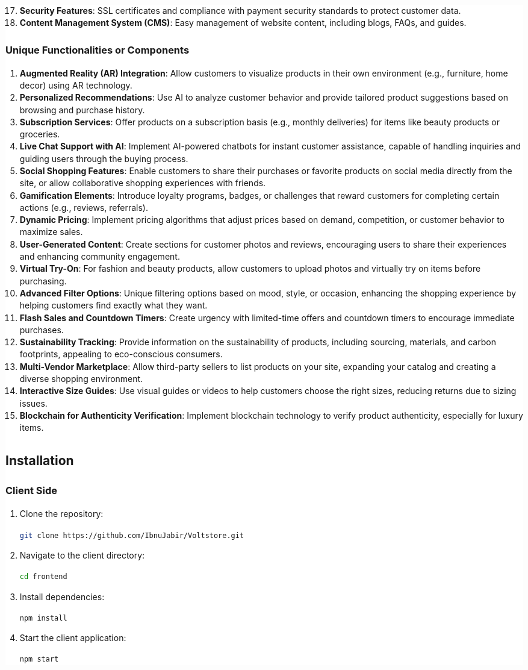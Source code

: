 17. **Security Features**: SSL certificates and compliance with payment security standards to protect customer data.
18. **Content Management System (CMS)**: Easy management of website content, including blogs, FAQs, and guides.

### Unique Functionalities or Components
1. **Augmented Reality (AR) Integration**: Allow customers to visualize products in their own environment (e.g., furniture, home decor) using AR technology.
2. **Personalized Recommendations**: Use AI to analyze customer behavior and provide tailored product suggestions based on browsing and purchase history.
3. **Subscription Services**: Offer products on a subscription basis (e.g., monthly deliveries) for items like beauty products or groceries.
4. **Live Chat Support with AI**: Implement AI-powered chatbots for instant customer assistance, capable of handling inquiries and guiding users through the buying process.
5. **Social Shopping Features**: Enable customers to share their purchases or favorite products on social media directly from the site, or allow collaborative shopping experiences with friends.
6. **Gamification Elements**: Introduce loyalty programs, badges, or challenges that reward customers for completing certain actions (e.g., reviews, referrals).
7. **Dynamic Pricing**: Implement pricing algorithms that adjust prices based on demand, competition, or customer behavior to maximize sales.
8. **User-Generated Content**: Create sections for customer photos and reviews, encouraging users to share their experiences and enhancing community engagement.
9. **Virtual Try-On**: For fashion and beauty products, allow customers to upload photos and virtually try on items before purchasing.
10. **Advanced Filter Options**: Unique filtering options based on mood, style, or occasion, enhancing the shopping experience by helping customers find exactly what they want.
11. **Flash Sales and Countdown Timers**: Create urgency with limited-time offers and countdown timers to encourage immediate purchases.
12. **Sustainability Tracking**: Provide information on the sustainability of products, including sourcing, materials, and carbon footprints, appealing to eco-conscious consumers.
13. **Multi-Vendor Marketplace**: Allow third-party sellers to list products on your site, expanding your catalog and creating a diverse shopping environment.
14. **Interactive Size Guides**: Use visual guides or videos to help customers choose the right sizes, reducing returns due to sizing issues.
15. **Blockchain for Authenticity Verification**: Implement blockchain technology to verify product authenticity, especially for luxury items.

## Installation

### Client Side
1. Clone the repository:
   ```bash
   git clone https://github.com/IbnuJabir/Voltstore.git
   ```
2. Navigate to the client directory:
   ```bash
   cd frontend
   ```
3. Install dependencies:
   ```bash
   npm install
   ```
4. Start the client application:
   ```bash
   npm start
   ```
